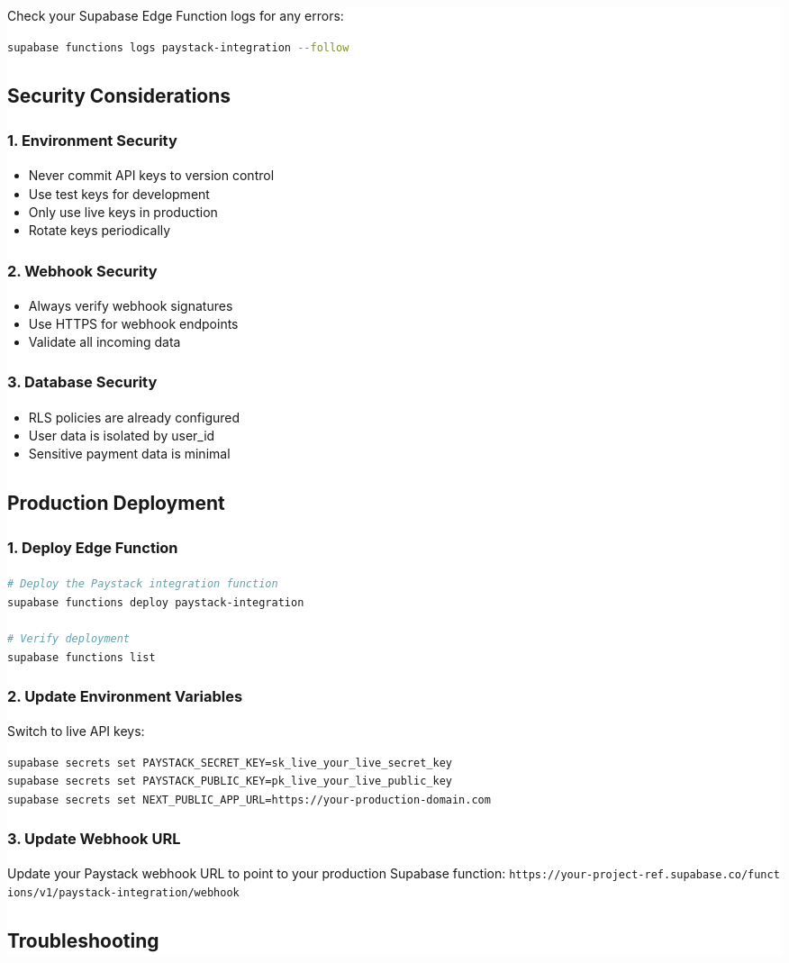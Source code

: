 Check your Supabase Edge Function logs for any errors:
```bash
supabase functions logs paystack-integration --follow
```

## Security Considerations

### 1. Environment Security
- Never commit API keys to version control
- Use test keys for development
- Only use live keys in production
- Rotate keys periodically

### 2. Webhook Security
- Always verify webhook signatures
- Use HTTPS for webhook endpoints
- Validate all incoming data

### 3. Database Security
- RLS policies are already configured
- User data is isolated by user_id
- Sensitive payment data is minimal

## Production Deployment

### 1. Deploy Edge Function

```bash
# Deploy the Paystack integration function
supabase functions deploy paystack-integration

# Verify deployment
supabase functions list
```

### 2. Update Environment Variables

Switch to live API keys:
```bash
supabase secrets set PAYSTACK_SECRET_KEY=sk_live_your_live_secret_key
supabase secrets set PAYSTACK_PUBLIC_KEY=pk_live_your_live_public_key
supabase secrets set NEXT_PUBLIC_APP_URL=https://your-production-domain.com
```

### 3. Update Webhook URL

Update your Paystack webhook URL to point to your production Supabase function:
`https://your-project-ref.supabase.co/functions/v1/paystack-integration/webhook`

## Troubleshooting
